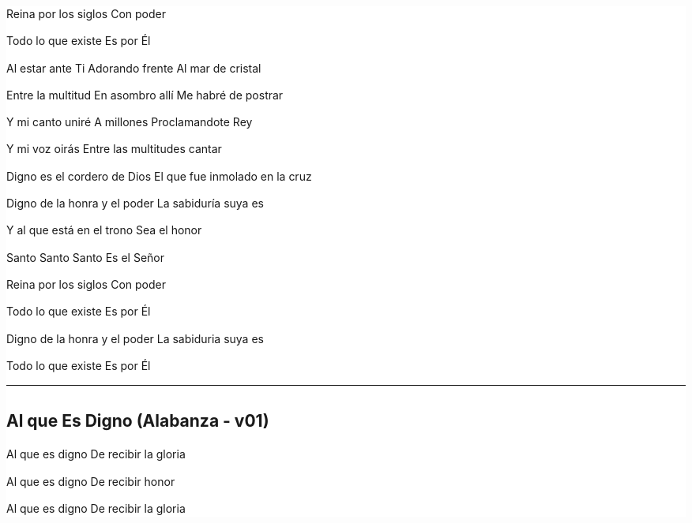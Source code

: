 Reina por los siglos
Con poder

Todo lo que existe
Es por Él

Al estar ante Ti
Adorando frente
Al mar de cristal

Entre la multitud
En asombro allí
Me habré de postrar

Y mi canto uniré
A millones
Proclamandote Rey

Y mi voz oirás
Entre las multitudes cantar

Digno es el cordero de Dios
El que fue inmolado en la cruz

Digno de la honra y el poder
La sabiduría suya es

Y al que está en el trono
Sea el honor

Santo Santo Santo
Es el Señor

Reina por los siglos
Con poder

Todo lo que existe
Es por Él

Digno de la honra y el poder
La sabiduria suya es

Todo lo que existe
Es por Él

---

## Al que Es Digno (Alabanza - v01)

Al que es digno
De recibir la gloria

Al que es digno
De recibir honor

Al que es digno
De recibir la gloria
